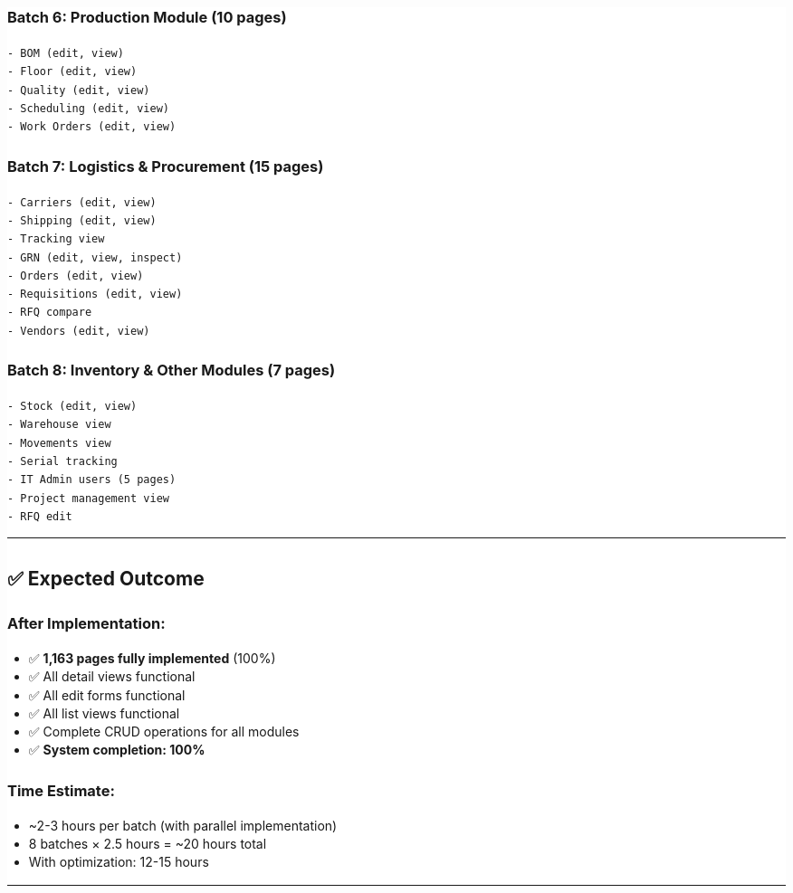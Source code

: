 ### Batch 6: Production Module (10 pages)
```
- BOM (edit, view)
- Floor (edit, view)
- Quality (edit, view)
- Scheduling (edit, view)
- Work Orders (edit, view)
```

### Batch 7: Logistics & Procurement (15 pages)
```
- Carriers (edit, view)
- Shipping (edit, view)
- Tracking view
- GRN (edit, view, inspect)
- Orders (edit, view)
- Requisitions (edit, view)
- RFQ compare
- Vendors (edit, view)
```

### Batch 8: Inventory & Other Modules (7 pages)
```
- Stock (edit, view)
- Warehouse view
- Movements view
- Serial tracking
- IT Admin users (5 pages)
- Project management view
- RFQ edit
```

---

## ✅ Expected Outcome

### After Implementation:
- ✅ **1,163 pages fully implemented** (100%)
- ✅ All detail views functional
- ✅ All edit forms functional
- ✅ All list views functional
- ✅ Complete CRUD operations for all modules
- ✅ **System completion: 100%**

### Time Estimate:
- ~2-3 hours per batch (with parallel implementation)
- 8 batches × 2.5 hours = ~20 hours total
- With optimization: 12-15 hours

---
